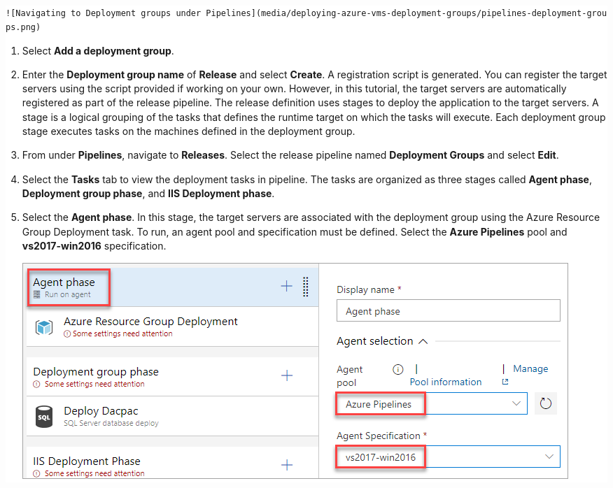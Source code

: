     ![Navigating to Deployment groups under Pipelines](media/deploying-azure-vms-deployment-groups/pipelines-deployment-groups.png)

1. Select **Add a deployment group**.

1. Enter the **Deployment group name** of **Release** and select **Create**. A registration script is generated. You can register the target servers using the script provided if working on your own. However, in this tutorial, the target servers are automatically registered as part of the release pipeline. The release definition uses stages to deploy the application to the target servers. A stage is a logical grouping of the tasks that defines the runtime target on which the tasks will execute. Each deployment group stage executes tasks on the machines defined in the deployment group.

1. From under **Pipelines**, navigate to **Releases**. Select the release pipeline named **Deployment Groups** and select **Edit**.

1. Select the **Tasks** tab to view the deployment tasks in pipeline. The tasks are organized as three stages called **Agent phase**, **Deployment group phase**, and **IIS Deployment phase**.

1. Select the **Agent phase**. In this stage, the target servers are associated with the deployment group using the Azure Resource Group Deployment task. To run, an agent pool and specification must be defined. Select the **Azure Pipelines** pool and **vs2017-win2016** specification.

    ![Configuring the agent phase](media/deploying-azure-vms-deployment-groups/agent-phase.png)
